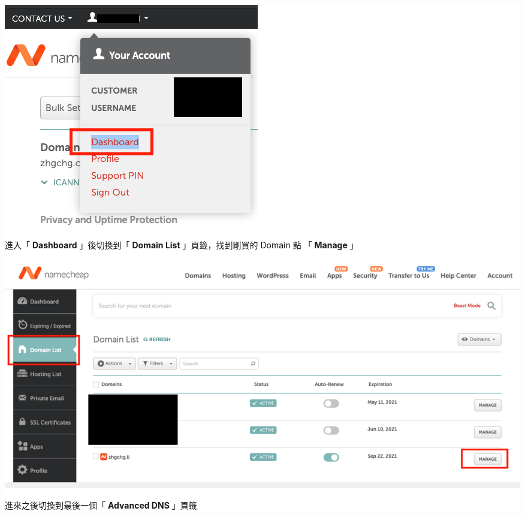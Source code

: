 ![](images/d9a95d4224ea/1*BHbXLRSqCjCZyf6ynHlvww.png "")

進入「 **Dashboard** 」後切換到「 **Domain List** 」頁籤，找到剛買的 Domain 點 「 **Manage** 」

![](images/d9a95d4224ea/1*xIK5jsLCbnc7jgmuwUyLug.png "")

進來之後切換到最後一個「 **Advanced DNS** 」頁籤
